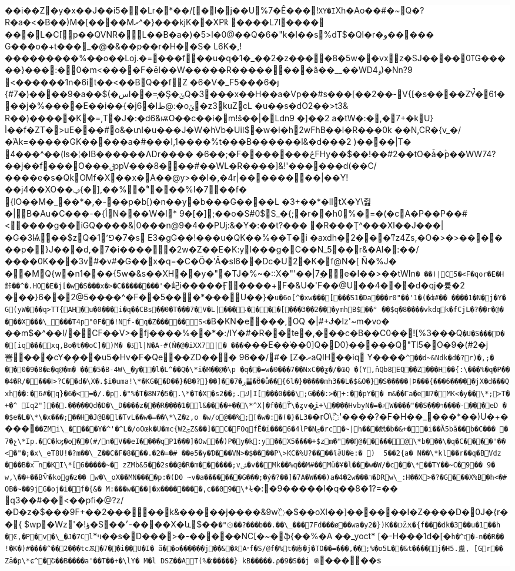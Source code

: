 ��i��Z�y�x��J��i5��Lr�\*��/[�l�j��U%7�Ȇ���؝!`XY�I`Xh�Ao��#�~Q�?R�a�<�B��)M�[����Mރ^�}���kjK��XPk͛
����L7l���� ���L�C[p��QVNR�L��B�a �)�5>l�0@��Q�6�"k�l��s%dT$�Ql�r�و�����
G���o�+t���\_�@�&��p��r�H��S�
L6K�,!
���������%��o��Loj.�=���f��u�q�1�\_��2�z����8�5w��vxz�SJ����ߠ0G�����}���:�0�m<����F�ēl��W�����R��������â��\_\_��WD ۅ4)�Nn?9 <������1n�6it��<��B󴅣Q�ܻ�fZ �6�V�\_F5���6�ȷ
{#7�)����9�a��$(�سI��=̹�Ş�ݶQ�3���x��H��a�Vp��#s���[��2��-V{[�s����ZY̚�6ߗ���j�%����E��i��{�j6�Iظ@:�oݶ�z3kuZcL
�u��s�dO2��>t3& R��)�����K�=,T�J�:�d6&ѭO��c��i�m!š��|�Ldn9
�]��2
a�tW�:�,�7+�kU}أ��f�ZT�>uE���#o&�տI�u���J�W�hVb�Uiߊ$�w�i�h2wFhB��l�R���0k ��N,CR�{v\_�/
�Άk=�����GK�����a�#���I,1����%t���B������l&�d���2
)����|T� 4���^��(ls�¦�IB������ɅDr����
�6��;�F�������ځFHy��$��!��#2��tO�ǡ�ؑp��WW74?��j��f���O���ݪppV���8���#��WL�R����]&!'������d(��C/����e�s�QkO Mf�X��x�A��@y>��I�,�4r|��������|��Y!��j4��XO��ݡ{�],��%�"ͬ���%I�7��f� ⤖{lO��M�\_��\*�,�-��p�b[)�n��y�b���G����L �3+��\*�lltX�Y\줦�|B�Au�C���-�{أN���W�l\* 9�[�];��o�S#0$S\_�{;�r��h0%ٓ�=�(�cA�P��P��#<����g��iGQ����&|0���n@9�4��PUj:&�Y�:��t?��� �R���Ţ^���Xl��J���|�G�3Ѩ́��$zQ�1٬⅁�7�s
E3�gG��!���u�QK��%��T�i �axdh�⧧2���ͳz4Zs,�O�>�>����
��p�}J���d,�7�i����㍲�2w�Z��E�K:yl���g�C��N\_5��r&�Al�:��/����0K���3v#�v#�G��x�q=�C�Ö�'Â�sl6��Dc�U2�K�f@N�[
Ñ�%J�
��MQ{w�n1���{5w�&s��XH��y�"�TJ�%~�::X�"'��|7ٜ�e�I��>��tWIn`�
��)|C5�<F� qor�E�H鉲��^�.HO�E�j[�w�S���x�>�C��������'`�屺i�����Ӻ����+F�&U�'F��@U��4���d�qj�륮�2
���}6��2@5����^�F��5���\*���U��}�`u�6o[^�xw���[���҇S1�Da���r0"��'1�(�ʥ#�� ����1�N�j�Y�G(yW���q>TT{AH�u�0���i�q��CBs��0�T���7�V�L|���˴����[���3��2���ymhB$ ��° ��$q�8����vkdqk�fCjL�?��r�@����X���\_���T4p"0F��!Nf-�q�Z�����S<�`B�KN�e ͯ���,OQ
�|#+Ɉ�lz'~m�vo� ��m$�^��I/�CF��V>�fj����%��\*�:/IY�#�R��te�,���c�B��C0��![%3���Q`�U�S���D��[iq���xq,Bo�t��oC]�)M� �ڏl|N�A-#(Ń�@�iXX7|�
���`���E��֔��0]Q�D0}�����Q"Tl5�O�9�(#2�j罯���cY�ܴ���u5�Hv�F�Qe��ZD��� 96��/#� [Z�ރaQIH��iq
Y����`^��d~&Ndk�d�?r)�,;���0�9�8�ܧ�q@�m�
� ��5�B-4W\_�y��l�L^��Q�\*i�M��@�\p �q��=w�0���7��NxC��ƺ�/�ҨQ �(Y,n̑Qb8EQ��Z���H��{:\���%�q�P���4�R/����ߊ> ?C��d�\X�.$i�uma!\*�KG��D��}�B�?}��]��ڔ�7䷡�Ӫ�ǚ��{6l�}�����mh3��L�$&O� }�S�����|Þ���{���6�����jX�d���Qxh��:�6#�q}�6�<=�/.�p.�"%�T�8N7�5�.\*�T� X�sك.;��2|I[���0���\;G���:>�+:��pY�ͦ�
m&��Гa�eШ7�MK<�y��\*;>T�+�^ Iq2"]��.�����Qd�D�\_D����z���R����1�l&����+��\*^X|�f��ϔ\�ȥv�͇i+\����HvbyN�=�ޤW����"��S���ױ����-���eD
��$e�L�\*\�x���;��H�J@B�l�TvL��w�=��\*\Z�z,o �w/o@��%ֶ;[�w�:�(�}�L3�`�rO\߰'����?�F�H��\_���\*��)U�+�
���`��ZMi\_����Y�^'�^L�/oOœk�U�mc{Wݘ2Z&��]�C�FOqfӖ�ï���6�4lP�Nݘ�rc�~|հ���鮵�b�&+��i��Ȁ5bã��b�C���
�7�չ\*Ip.�C�kϗ�ʘ��(#/n�V��eI����qP1���]�Ow��ٌ)P�y�k:y��X5����+$z m�"��Ŋ@�����@\*b���\�q�C� ���'��<�"�;�x\_eT8U!�?m�� \_Z��C�F�8���.�2�=�# ��ө5�y�Ɗ���VN>�$����P\>ԞC�%U?����ϊꂠU�۬e:�
) 
5��2{a�
N��\*kl��r��q�BVdz���B�x͡n�KI\*[6�����~�
zZMb&5��2s��@�R�m������;vݜ�v��Mk��%q��M#��Mü�Ұ�l���w�W/�c��\*��TY��~C�9��
9�w,\��+��BѶ�kog�z��
w�\_oX ��MN��� �p:�(D0
~v�a����ֲ���G���;�ý�?��]�7A �W���)a�4�2w���ה�DRw\_:H��X>�?�G���X%B�h<�#OB�~��9jG�oj�i�f�{&�
M:���w���|�x��������,c��09�\*ɫ`�:�9�����l�q��8�1?=�� q3��#��<��pfi�@?z/�D�z�$���9F+��2�����k&���􂅖��j����&9w߰�$��oXl��]������I�Z����D�0J�{r��{ $wp�Wz'�!ؤ�S��׳-����X�և$��`�"۞��?���b��.��\_���7Fd���ø��wa�y2�})K��ǄӾ�{f���dk�3��u�1��h�Ͼ,�P�v�\_�J�7Cl`\*ױ��s�D���>�  -�����NC[�~�ֆ{��%�A ��\_yoct\*
[�-H���1d�[�`h�^׆�-n��R��
!�K�)#����^��2���tcѪ�7��i��U�I� ã��o������j��&�݅xA״f�S/@f�%t�瘱�j�TO��=���,��;%�o5L��&t����j�H5.盙,
[Gr��Zā �p\*ɕ^�Շ��B����a'��T��+�\lY� M�l DSZ��AT(%�ן�����} kB�����.ρ�9�S��j
֎`�����s